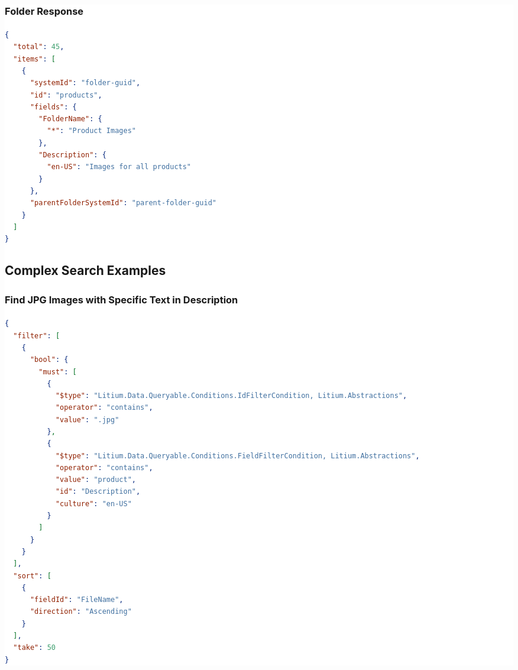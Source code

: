 ### Folder Response

```json
{
  "total": 45,
  "items": [
    {
      "systemId": "folder-guid",
      "id": "products",
      "fields": {
        "FolderName": {
          "*": "Product Images"
        },
        "Description": {
          "en-US": "Images for all products"
        }
      },
      "parentFolderSystemId": "parent-folder-guid"
    }
  ]
}
```

## Complex Search Examples

### Find JPG Images with Specific Text in Description

```json
{
  "filter": [
    {
      "bool": {
        "must": [
          {
            "$type": "Litium.Data.Queryable.Conditions.IdFilterCondition, Litium.Abstractions",
            "operator": "contains",
            "value": ".jpg"
          },
          {
            "$type": "Litium.Data.Queryable.Conditions.FieldFilterCondition, Litium.Abstractions",
            "operator": "contains",
            "value": "product",
            "id": "Description",
            "culture": "en-US"
          }
        ]
      }
    }
  ],
  "sort": [
    {
      "fieldId": "FileName",
      "direction": "Ascending"
    }
  ],
  "take": 50
}
```
